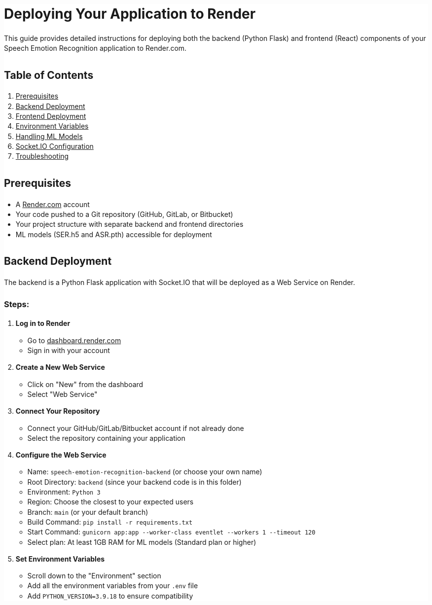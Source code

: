 # Deploying Your Application to Render

This guide provides detailed instructions for deploying both the backend (Python Flask) and frontend (React) components of your Speech Emotion Recognition application to Render.com.

## Table of Contents
1. [Prerequisites](#prerequisites)
2. [Backend Deployment](#backend-deployment)
3. [Frontend Deployment](#frontend-deployment)
4. [Environment Variables](#environment-variables)
5. [Handling ML Models](#handling-ml-models)
6. [Socket.IO Configuration](#socketio-configuration)
7. [Troubleshooting](#troubleshooting)

## Prerequisites

- A [Render.com](https://render.com) account
- Your code pushed to a Git repository (GitHub, GitLab, or Bitbucket)
- Your project structure with separate backend and frontend directories
- ML models (SER.h5 and ASR.pth) accessible for deployment

## Backend Deployment

The backend is a Python Flask application with Socket.IO that will be deployed as a Web Service on Render.

### Steps:

1. **Log in to Render**
   - Go to [dashboard.render.com](https://dashboard.render.com)
   - Sign in with your account

2. **Create a New Web Service**
   - Click on "New" from the dashboard
   - Select "Web Service"

3. **Connect Your Repository**
   - Connect your GitHub/GitLab/Bitbucket account if not already done
   - Select the repository containing your application

4. **Configure the Web Service**
   - Name: `speech-emotion-recognition-backend` (or choose your own name)
   - Root Directory: `backend` (since your backend code is in this folder)
   - Environment: `Python 3`
   - Region: Choose the closest to your expected users
   - Branch: `main` (or your default branch)
   - Build Command: `pip install -r requirements.txt`
   - Start Command: `gunicorn app:app --worker-class eventlet --workers 1 --timeout 120`
   - Select plan: At least 1GB RAM for ML models (Standard plan or higher)

5. **Set Environment Variables**
   - Scroll down to the "Environment" section
   - Add all the environment variables from your `.env` file
   - Add `PYTHON_VERSION=3.9.18` to ensure compatibility
